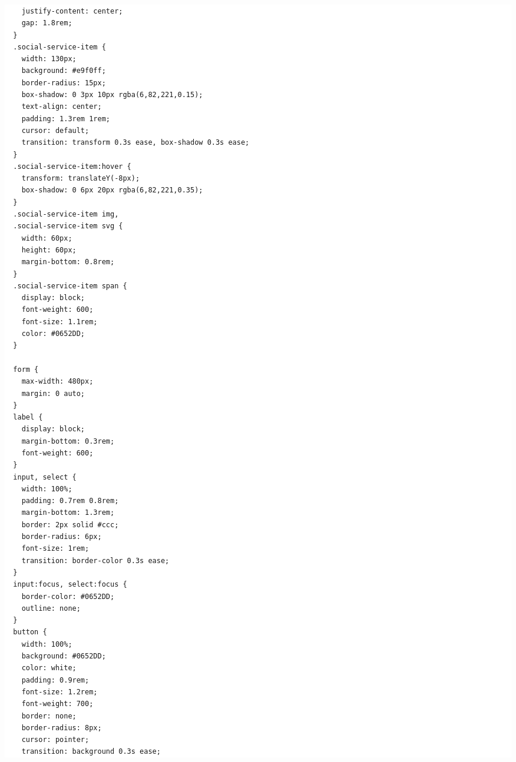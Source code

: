 ```html
    justify-content: center;
    gap: 1.8rem;
  }
  .social-service-item {
    width: 130px;
    background: #e9f0ff;
    border-radius: 15px;
    box-shadow: 0 3px 10px rgba(6,82,221,0.15);
    text-align: center;
    padding: 1.3rem 1rem;
    cursor: default;
    transition: transform 0.3s ease, box-shadow 0.3s ease;
  }
  .social-service-item:hover {
    transform: translateY(-8px);
    box-shadow: 0 6px 20px rgba(6,82,221,0.35);
  }
  .social-service-item img,
  .social-service-item svg {
    width: 60px;
    height: 60px;
    margin-bottom: 0.8rem;
  }
  .social-service-item span {
    display: block;
    font-weight: 600;
    font-size: 1.1rem;
    color: #0652DD;
  }

  form {
    max-width: 480px;
    margin: 0 auto;
  }
  label {
    display: block;
    margin-bottom: 0.3rem;
    font-weight: 600;
  }
  input, select {
    width: 100%;
    padding: 0.7rem 0.8rem;
    margin-bottom: 1.3rem;
    border: 2px solid #ccc;
    border-radius: 6px;
    font-size: 1rem;
    transition: border-color 0.3s ease;
  }
  input:focus, select:focus {
    border-color: #0652DD;
    outline: none;
  }
  button {
    width: 100%;
    background: #0652DD;
    color: white;
    padding: 0.9rem;
    font-size: 1.2rem;
    font-weight: 700;
    border: none;
    border-radius: 8px;
    cursor: pointer;
    transition: background 0.3s ease;
```